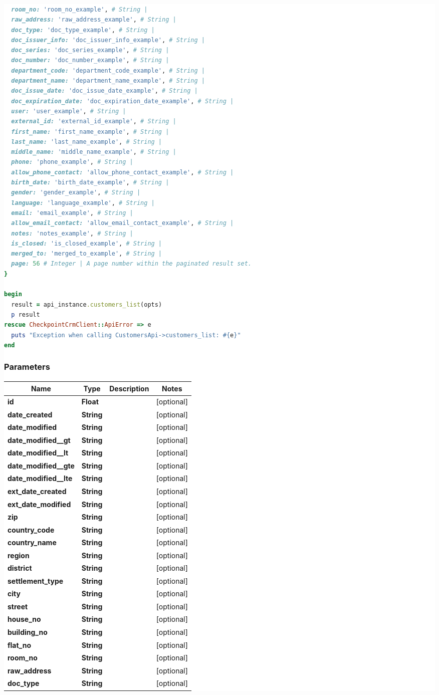 ```ruby
  room_no: 'room_no_example', # String | 
  raw_address: 'raw_address_example', # String | 
  doc_type: 'doc_type_example', # String | 
  doc_issuer_info: 'doc_issuer_info_example', # String | 
  doc_series: 'doc_series_example', # String | 
  doc_number: 'doc_number_example', # String | 
  department_code: 'department_code_example', # String | 
  department_name: 'department_name_example', # String | 
  doc_issue_date: 'doc_issue_date_example', # String | 
  doc_expiration_date: 'doc_expiration_date_example', # String | 
  user: 'user_example', # String | 
  external_id: 'external_id_example', # String | 
  first_name: 'first_name_example', # String | 
  last_name: 'last_name_example', # String | 
  middle_name: 'middle_name_example', # String | 
  phone: 'phone_example', # String | 
  allow_phone_contact: 'allow_phone_contact_example', # String | 
  birth_date: 'birth_date_example', # String | 
  gender: 'gender_example', # String | 
  language: 'language_example', # String | 
  email: 'email_example', # String | 
  allow_email_contact: 'allow_email_contact_example', # String | 
  notes: 'notes_example', # String | 
  is_closed: 'is_closed_example', # String | 
  merged_to: 'merged_to_example', # String | 
  page: 56 # Integer | A page number within the paginated result set.
}

begin
  result = api_instance.customers_list(opts)
  p result
rescue CheckpointCrmClient::ApiError => e
  puts "Exception when calling CustomersApi->customers_list: #{e}"
end
```

### Parameters


Name | Type | Description  | Notes
------------- | ------------- | ------------- | -------------
 **id** | **Float**|  | [optional] 
 **date_created** | **String**|  | [optional] 
 **date_modified** | **String**|  | [optional] 
 **date_modified__gt** | **String**|  | [optional] 
 **date_modified__lt** | **String**|  | [optional] 
 **date_modified__gte** | **String**|  | [optional] 
 **date_modified__lte** | **String**|  | [optional] 
 **ext_date_created** | **String**|  | [optional] 
 **ext_date_modified** | **String**|  | [optional] 
 **zip** | **String**|  | [optional] 
 **country_code** | **String**|  | [optional] 
 **country_name** | **String**|  | [optional] 
 **region** | **String**|  | [optional] 
 **district** | **String**|  | [optional] 
 **settlement_type** | **String**|  | [optional] 
 **city** | **String**|  | [optional] 
 **street** | **String**|  | [optional] 
 **house_no** | **String**|  | [optional] 
 **building_no** | **String**|  | [optional] 
 **flat_no** | **String**|  | [optional] 
 **room_no** | **String**|  | [optional] 
 **raw_address** | **String**|  | [optional] 
 **doc_type** | **String**|  | [optional] 